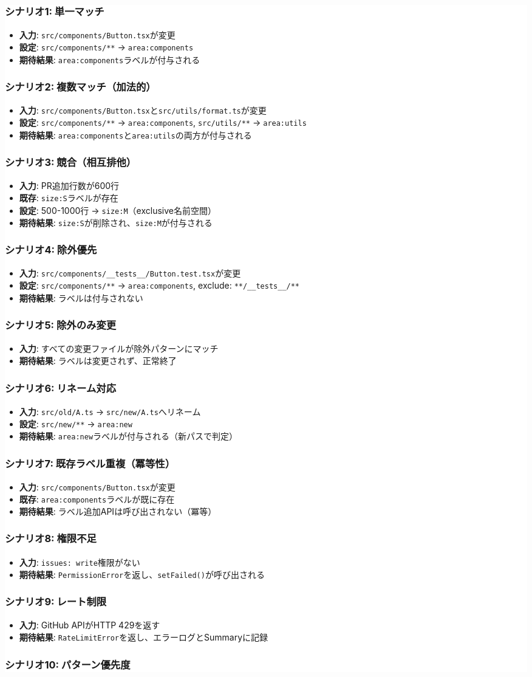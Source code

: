 ### シナリオ1: 単一マッチ

- **入力**: `src/components/Button.tsx`が変更
- **設定**: `src/components/**` → `area:components`
- **期待結果**: `area:components`ラベルが付与される

### シナリオ2: 複数マッチ（加法的）

- **入力**: `src/components/Button.tsx`と`src/utils/format.ts`が変更
- **設定**: `src/components/**` → `area:components`, `src/utils/**` → `area:utils`
- **期待結果**: `area:components`と`area:utils`の両方が付与される

### シナリオ3: 競合（相互排他）

- **入力**: PR追加行数が600行
- **既存**: `size:S`ラベルが存在
- **設定**: 500-1000行 → `size:M`（exclusive名前空間）
- **期待結果**: `size:S`が削除され、`size:M`が付与される

### シナリオ4: 除外優先

- **入力**: `src/components/__tests__/Button.test.tsx`が変更
- **設定**: `src/components/**` → `area:components`, exclude: `**/__tests__/**`
- **期待結果**: ラベルは付与されない

### シナリオ5: 除外のみ変更

- **入力**: すべての変更ファイルが除外パターンにマッチ
- **期待結果**: ラベルは変更されず、正常終了

### シナリオ6: リネーム対応

- **入力**: `src/old/A.ts` → `src/new/A.ts`へリネーム
- **設定**: `src/new/**` → `area:new`
- **期待結果**: `area:new`ラベルが付与される（新パスで判定）

### シナリオ7: 既存ラベル重複（冪等性）

- **入力**: `src/components/Button.tsx`が変更
- **既存**: `area:components`ラベルが既に存在
- **期待結果**: ラベル追加APIは呼び出されない（冪等）

### シナリオ8: 権限不足

- **入力**: `issues: write`権限がない
- **期待結果**: `PermissionError`を返し、`setFailed()`が呼び出される

### シナリオ9: レート制限

- **入力**: GitHub APIがHTTP 429を返す
- **期待結果**: `RateLimitError`を返し、エラーログとSummaryに記録

### シナリオ10: パターン優先度
